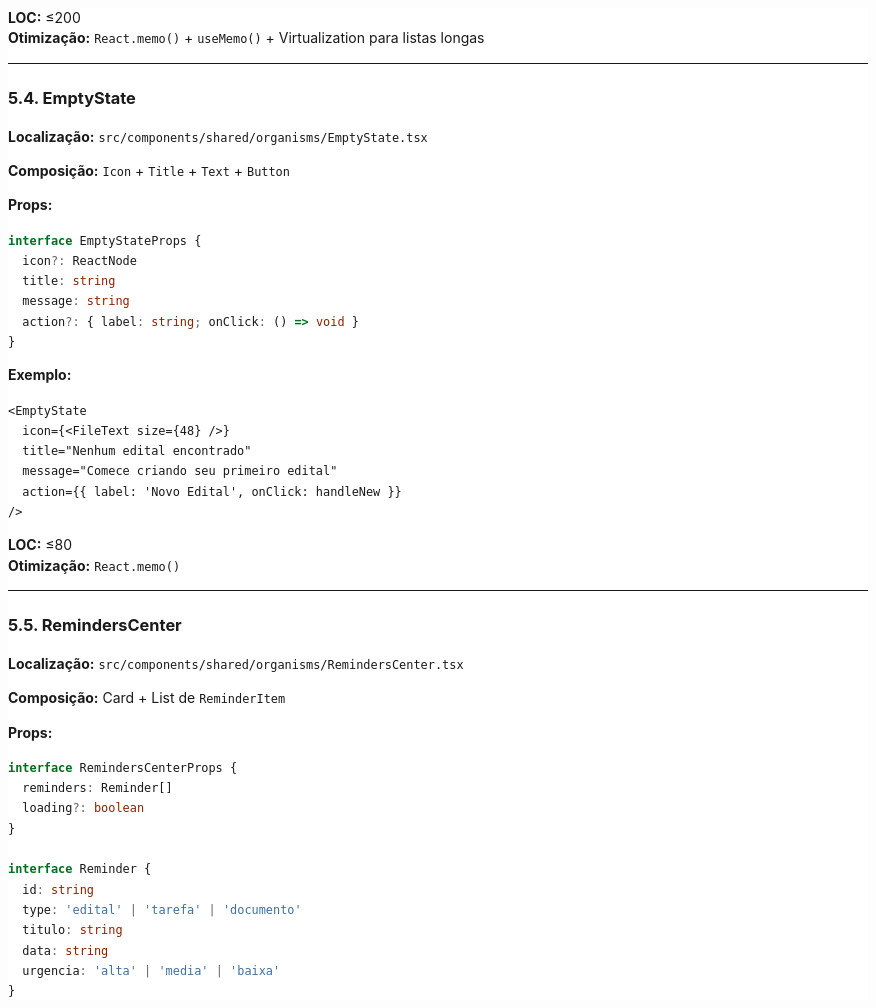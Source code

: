 **LOC:** ≤200  
**Otimização:** `React.memo()` + `useMemo()` + Virtualization para listas longas

---

### 5.4. EmptyState

**Localização:** `src/components/shared/organisms/EmptyState.tsx`

**Composição:** `Icon` + `Title` + `Text` + `Button`

**Props:**
```typescript
interface EmptyStateProps {
  icon?: ReactNode
  title: string
  message: string
  action?: { label: string; onClick: () => void }
}
```

**Exemplo:**
```tsx
<EmptyState 
  icon={<FileText size={48} />}
  title="Nenhum edital encontrado"
  message="Comece criando seu primeiro edital"
  action={{ label: 'Novo Edital', onClick: handleNew }}
/>
```

**LOC:** ≤80  
**Otimização:** `React.memo()`

---

### 5.5. RemindersCenter

**Localização:** `src/components/shared/organisms/RemindersCenter.tsx`

**Composição:** Card + List de `ReminderItem`

**Props:**
```typescript
interface RemindersCenterProps {
  reminders: Reminder[]
  loading?: boolean
}

interface Reminder {
  id: string
  type: 'edital' | 'tarefa' | 'documento'
  titulo: string
  data: string
  urgencia: 'alta' | 'media' | 'baixa'
}
```

